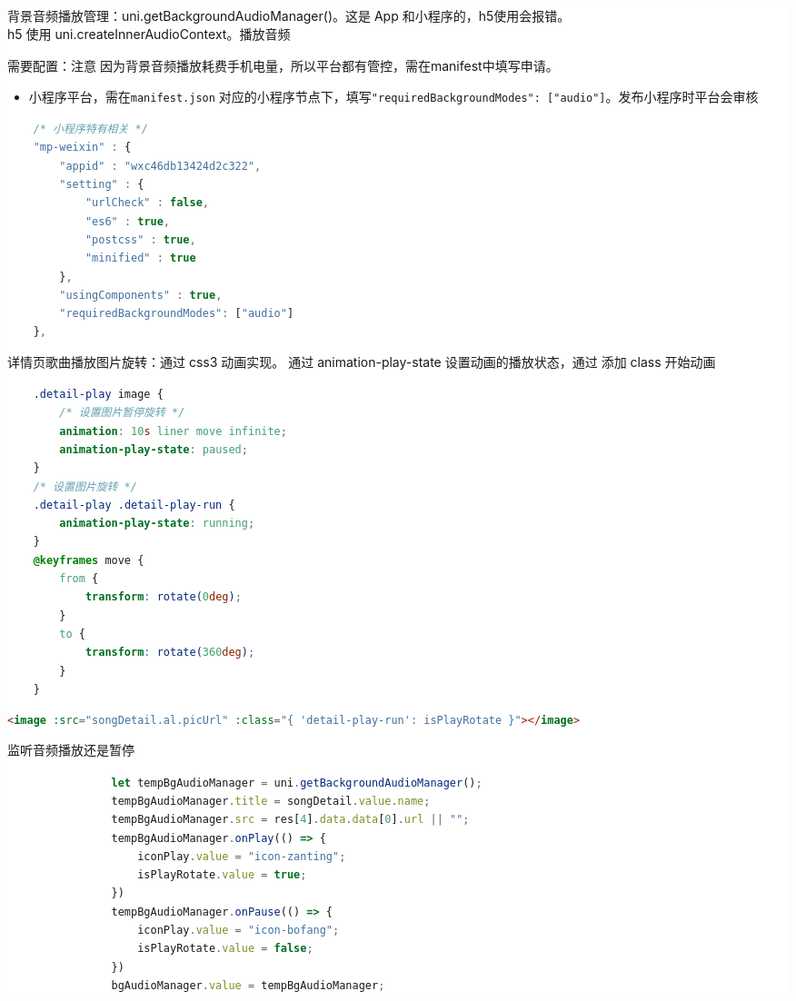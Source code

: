 背景音频播放管理：uni.getBackgroundAudioManager()。这是 App 和小程序的，h5使用会报错。  
h5 使用 uni.createInnerAudioContext。播放音频

需要配置：注意 因为背景音频播放耗费手机电量，所以平台都有管控，需在manifest中填写申请。

- 小程序平台，需在`manifest.json` 对应的小程序节点下，填写`"requiredBackgroundModes": ["audio"]`。发布小程序时平台会审核

```js
    /* 小程序特有相关 */
    "mp-weixin" : {
        "appid" : "wxc46db13424d2c322",
        "setting" : {
            "urlCheck" : false,
            "es6" : true,
            "postcss" : true,
            "minified" : true
        },
        "usingComponents" : true,
		"requiredBackgroundModes": ["audio"]
    },
```

详情页歌曲播放图片旋转：通过 css3 动画实现。
通过 animation-play-state 设置动画的播放状态，通过 添加 class 开始动画

```css
	.detail-play image {
		/* 设置图片暂停旋转 */
		animation: 10s liner move infinite;
		animation-play-state: paused;
	}
	/* 设置图片旋转 */
	.detail-play .detail-play-run {
		animation-play-state: running;
	}
	@keyframes move {
		from {
			transform: rotate(0deg);
		}
		to {
			transform: rotate(360deg);
		}
	}
```

```html
<image :src="songDetail.al.picUrl" :class="{ 'detail-play-run': isPlayRotate }"></image>
```

监听音频播放还是暂停

```js
				let tempBgAudioManager = uni.getBackgroundAudioManager();
				tempBgAudioManager.title = songDetail.value.name;
				tempBgAudioManager.src = res[4].data.data[0].url || "";
				tempBgAudioManager.onPlay(() => {
					iconPlay.value = "icon-zanting";
					isPlayRotate.value = true;
				})
				tempBgAudioManager.onPause(() => {
					iconPlay.value = "icon-bofang";
					isPlayRotate.value = false;
				})
				bgAudioManager.value = tempBgAudioManager;
```
